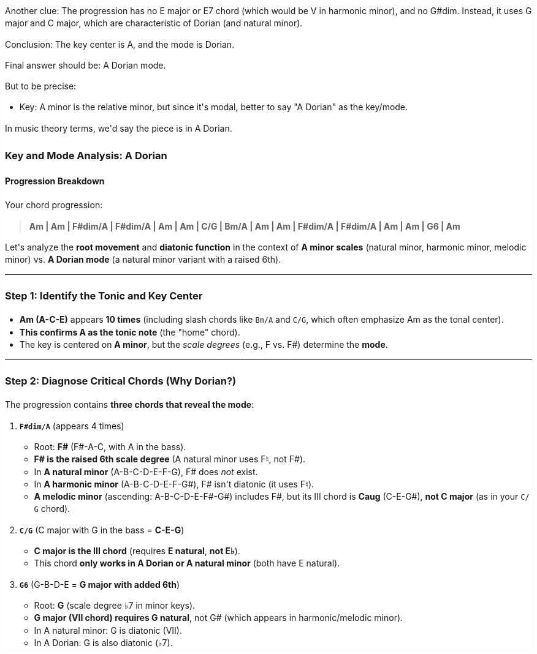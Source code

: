 Another clue: The progression has no E major or E7 chord (which would be V in harmonic minor), and no G#dim. Instead, it uses G major and C major, which are characteristic of Dorian (and natural minor).

Conclusion: The key center is A, and the mode is Dorian.

Final answer should be: A Dorian mode.

But to be precise: 
- Key: A minor is the relative minor, but since it's modal, better to say "A Dorian" as the key/mode.

In music theory terms, we'd say the piece is in A Dorian.

### Key and Mode Analysis: **A Dorian**

#### **Progression Breakdown**  
Your chord progression:  
> **Am | Am | F#dim/A | F#dim/A | Am | Am | C/G | Bm/A | Am | Am | F#dim/A | F#dim/A | Am | Am | G6 | Am**

Let's analyze the **root movement** and **diatonic function** in the context of **A minor scales** (natural minor, harmonic minor, melodic minor) vs. **A Dorian mode** (a natural minor variant with a raised 6th).

---

### **Step 1: Identify the Tonic and Key Center**
- **Am (A-C-E)** appears **10 times** (including slash chords like `Bm/A` and `C/G`, which often emphasize Am as the tonal center).  
- **This confirms A as the tonic note** (the "home" chord).  
- The key is centered on **A minor**, but the *scale degrees* (e.g., F vs. F#) determine the **mode**.

---

### **Step 2: Diagnose Critical Chords (Why Dorian?)**
The progression contains **three chords that reveal the mode**:  
1. **`F#dim/A`** (appears 4 times)  
   - Root: **F#** (F#-A-C, with A in the bass).  
   - **F# is the raised 6th scale degree** (A natural minor uses F♮, not F#).  
   - In **A natural minor** (A-B-C-D-E-F-G), F# does *not* exist.  
   - In **A harmonic minor** (A-B-C-D-E-F-G#), F# isn't diatonic (it uses F♮).  
   - **A melodic minor** (ascending: A-B-C-D-E-F#-G#) includes F#, but its III chord is **Caug** (C-E-G#), **not C major** (as in your `C/G` chord).  

2. **`C/G`** (C major with G in the bass = **C-E-G**)  
   - **C major is the III chord** (requires **E natural**, **not E♭**).  
   - This chord **only works in A Dorian or A natural minor** (both have E natural).  

3. **`G6`** (G-B-D-E = **G major with added 6th**)  
   - Root: **G** (scale degree ♭7 in minor keys).  
   - **G major (VII chord) requires G natural**, not G# (which appears in harmonic/melodic minor).  
   - In A natural minor: G is diatonic (VII).  
   - In A Dorian: G is also diatonic (♭7).  
